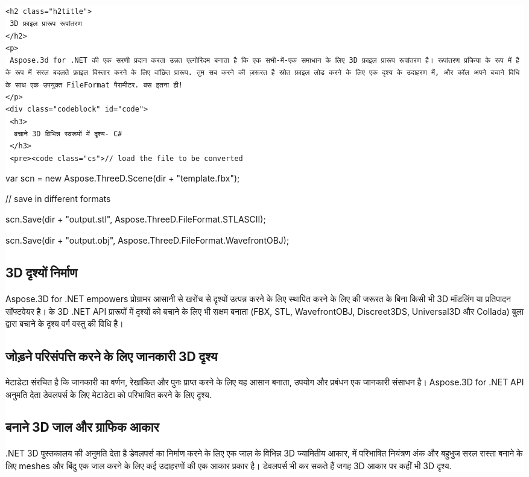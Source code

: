     <h2 class="h2title">
     3D फ़ाइल प्रारूप रूपांतरण
    </h2>
    <p>
     Aspose.3d for .NET की एक सरणी प्रदान करता उन्नत एल्गोरिदम बनाता है कि एक सभी-में-एक समाधान के लिए 3D फ़ाइल प्रारूप रूपांतरण है। रूपांतरण प्रक्रिया के रूप में है के रूप में सरल बदलते फ़ाइल विस्तार करने के लिए वांछित प्रारूप. तुम सब करने की ज़रूरत है स्रोत फ़ाइल लोड करने के लिए एक दृश्य के उदाहरण में, और कॉल अपने बचाने विधि के साथ एक उपयुक्त FileFormat पैरामीटर. बस इतना ही!
    </p>
    <div class="codeblock" id="code">
     <h3>
      बचाने 3D विभिन्न स्वरूपों में दृश्य- C#
     </h3>
     <pre><code class="cs">// load the file to be converted

var scn = new Aspose.ThreeD.Scene(dir + "template.fbx");

// save in different formats

scn.Save(dir + "output.stl", Aspose.ThreeD.FileFormat.STLASCII);

scn.Save(dir + "output.obj", Aspose.ThreeD.FileFormat.WavefrontOBJ);</code></pre>
    </div>
   </div>
   <div class="col-lg-12">
    <h2 class="h2title">
     3D दृश्यों निर्माण
    </h2>
    <p>
     Aspose.3D for .NET empowers प्रोग्रामर आसानी से खरोंच से दृश्यों उत्पन्न करने के लिए स्थापित करने के लिए की जरूरत के बिना किसी भी 3D मॉडलिंग या प्रतिपादन सॉफ्टवेयर है। के 3D .NET API प्रारूपों में दृश्यों को बचाने के लिए भी सक्षम बनाता (FBX, STL, WavefrontOBJ, Discreet3DS, Universal3D और Collada) बुला द्वारा बचाने के दृश्य वर्ग वस्तु की विधि है।
    </p>
   </div>
   <div class="col-lg-12">
    <h2 class="h2title">
     जोड़ने परिसंपत्ति करने के लिए जानकारी 3D दृश्य
    </h2>
    <p>
     मेटाडेटा संरचित है कि जानकारी का वर्णन, रेखांकित और पुनः प्राप्त करने के लिए यह आसान बनाता, उपयोग और प्रबंधन एक जानकारी संसाधन है। Aspose.3D for .NET API अनुमति देता डेवलपर्स के लिए मेटाडेटा को परिभाषित करने के लिए दृश्य.
    </p>
   </div>
   <div class="col-lg-12">
    <h2 class="h2title">
     बनाने 3D जाल और ग्राफिक आकार
    </h2>
    <p>
     .NET 3D पुस्तकालय की अनुमति देता है डेवलपर्स का निर्माण करने के लिए एक जाल के विभिन्न 3D ज्यामितीय आकार, में परिभाषित नियंत्रण अंक और बहुभुज सरल रास्ता बनाने के लिए meshes और बिंदु एक जाल करने के लिए कई उदाहरणों की एक आकार प्रकार है। डेवलपर्स भी कर सकते हैं जगह 3D आकार पर कहीं भी 3D दृश्य.
    </p>
   </div>
   